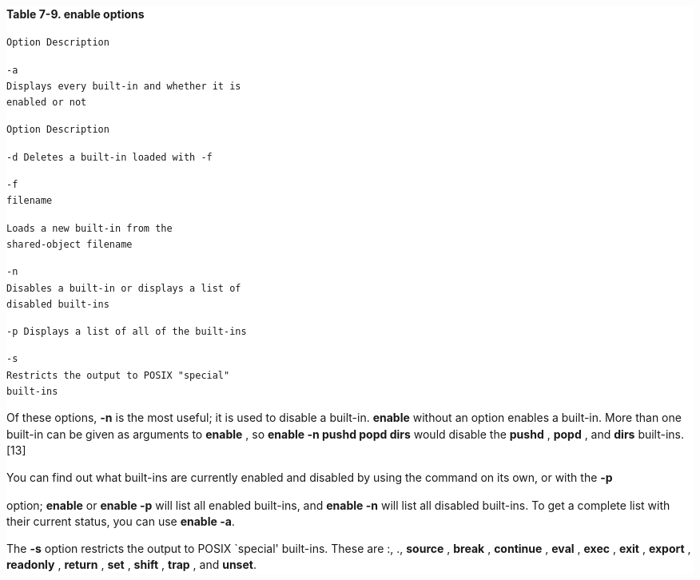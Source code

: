 **Table 7-9. enable options**

```
Option Description
```
```
-a
Displays every built-in and whether it is
enabled or not
```

```
Option Description
```
```
-d Deletes a built-in loaded with -f
```
```
-f
filename
```
```
Loads a new built-in from the
shared-object filename
```
```
-n
Disables a built-in or displays a list of
disabled built-ins
```
```
-p Displays a list of all of the built-ins
```
```
-s
Restricts the output to POSIX "special"
built-ins
```
Of these options, **-n** is the most useful; it is used to
disable a built-in. **enable** without an option enables a
built-in. More than one built-in can be given as arguments
to **enable** , so **enable -n pushd popd dirs** would disable
the **pushd** , **popd** , and **dirs** built-ins.[13]

You can find out what built-ins are currently enabled and
disabled by using the command on its own, or with the **-p**


option; **enable** or **enable -p** will list all enabled built-ins,
and **enable -n** will list all disabled built-ins. To get a
complete list with their current status, you can use **enable
-a**.

The **-s** option restricts the output to POSIX `special'
built-ins. These are :, ., **source** , **break** , **continue** , **eval** ,
**exec** , **exit** , **export** , **readonly** , **return** , **set** , **shift** , **trap** , and
**unset**.
